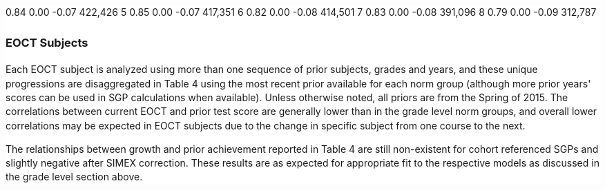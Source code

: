 <td style='text-align: right;'>0.84</td>
<td style='text-align: right;'>0.00</td>
<td style='text-align: right;'>-0.07</td>
<td style='text-align: right;'>422,426</td>
</tr>
<tr>
<td style='text-align: right;'></td>
<td style='text-align: right;'> 5</td>
<td style='text-align: right;'>0.85</td>
<td style='text-align: right;'>0.00</td>
<td style='text-align: right;'>-0.07</td>
<td style='text-align: right;'>417,351</td>
</tr>
<tr>
<td style='text-align: right;'></td>
<td style='text-align: right;'> 6</td>
<td style='text-align: right;'>0.82</td>
<td style='text-align: right;'>0.00</td>
<td style='text-align: right;'>-0.08</td>
<td style='text-align: right;'>414,501</td>
</tr>
<tr>
<td style='text-align: right;'></td>
<td style='text-align: right;'> 7</td>
<td style='text-align: right;'>0.83</td>
<td style='text-align: right;'>0.00</td>
<td style='text-align: right;'>-0.08</td>
<td style='text-align: right;'>391,096</td>
</tr>
<tr>
<td style='border-bottom: 2px solid grey; text-align: right;'></td>
<td style='border-bottom: 2px solid grey; text-align: right;'> 8</td>
<td style='border-bottom: 2px solid grey; text-align: right;'>0.79</td>
<td style='border-bottom: 2px solid grey; text-align: right;'>0.00</td>
<td style='border-bottom: 2px solid grey; text-align: right;'>-0.09</td>
<td style='border-bottom: 2px solid grey; text-align: right;'>312,787</td>
</tr>
</tbody>
</table>

### EOCT Subjects

Each EOCT subject is analyzed using more than one sequence of prior subjects, grades and years, and these unique progressions are disaggregated in Table 4 using the most recent prior available for each norm group (although more prior years' scores can be used in SGP calculations when available).  Unless otherwise noted, all priors are from the Spring of 2015.  The correlations between current EOCT and prior test score are generally lower than in the grade level norm groups, and overall lower correlations may be expected in EOCT subjects due to the change in specific subject from one course to the next.  

The relationships between growth and prior achievement reported in Table 4 are still non-existent for cohort referenced SGPs and slightly negative after SIMEX correction.  These results are as expected for appropriate fit to the respective models as discussed in the grade level section above.
